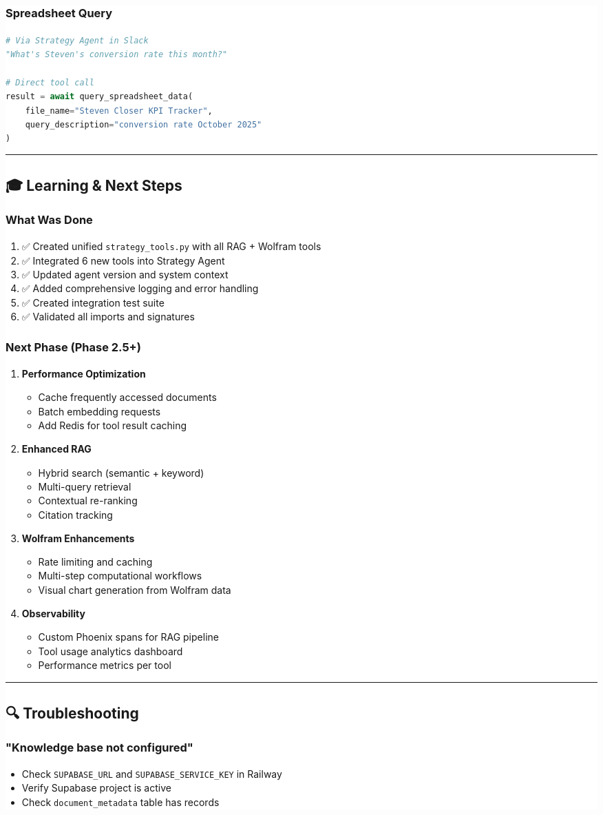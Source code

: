 ### Spreadsheet Query
```python
# Via Strategy Agent in Slack
"What's Steven's conversion rate this month?"

# Direct tool call
result = await query_spreadsheet_data(
    file_name="Steven Closer KPI Tracker",
    query_description="conversion rate October 2025"
)
```

---

## 🎓 Learning & Next Steps

### What Was Done
1. ✅ Created unified `strategy_tools.py` with all RAG + Wolfram tools
2. ✅ Integrated 6 new tools into Strategy Agent
3. ✅ Updated agent version and system context
4. ✅ Added comprehensive logging and error handling
5. ✅ Created integration test suite
6. ✅ Validated all imports and signatures

### Next Phase (Phase 2.5+)
1. **Performance Optimization**
   - Cache frequently accessed documents
   - Batch embedding requests
   - Add Redis for tool result caching

2. **Enhanced RAG**
   - Hybrid search (semantic + keyword)
   - Multi-query retrieval
   - Contextual re-ranking
   - Citation tracking

3. **Wolfram Enhancements**
   - Rate limiting and caching
   - Multi-step computational workflows
   - Visual chart generation from Wolfram data

4. **Observability**
   - Custom Phoenix spans for RAG pipeline
   - Tool usage analytics dashboard
   - Performance metrics per tool

---

## 🔍 Troubleshooting

### "Knowledge base not configured"
- Check `SUPABASE_URL` and `SUPABASE_SERVICE_KEY` in Railway
- Verify Supabase project is active
- Check `document_metadata` table has records

